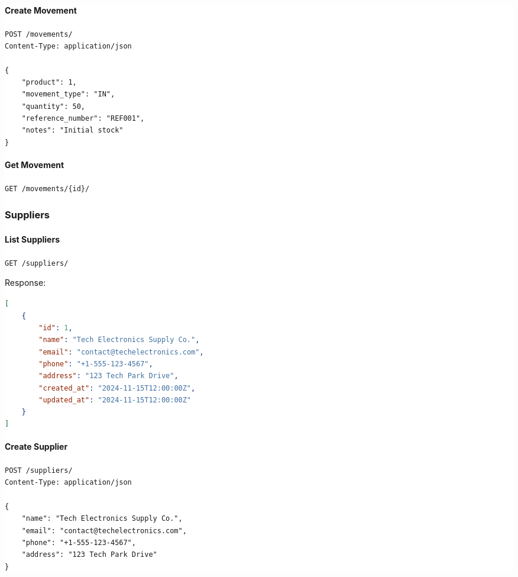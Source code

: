 #### Create Movement
```http
POST /movements/
Content-Type: application/json

{
    "product": 1,
    "movement_type": "IN",
    "quantity": 50,
    "reference_number": "REF001",
    "notes": "Initial stock"
}
```

#### Get Movement
```http
GET /movements/{id}/
```

### Suppliers

#### List Suppliers
```http
GET /suppliers/
```

Response:
```json
[
    {
        "id": 1,
        "name": "Tech Electronics Supply Co.",
        "email": "contact@techelectronics.com",
        "phone": "+1-555-123-4567",
        "address": "123 Tech Park Drive",
        "created_at": "2024-11-15T12:00:00Z",
        "updated_at": "2024-11-15T12:00:00Z"
    }
]
```

#### Create Supplier
```http
POST /suppliers/
Content-Type: application/json

{
    "name": "Tech Electronics Supply Co.",
    "email": "contact@techelectronics.com",
    "phone": "+1-555-123-4567",
    "address": "123 Tech Park Drive"
}
```
